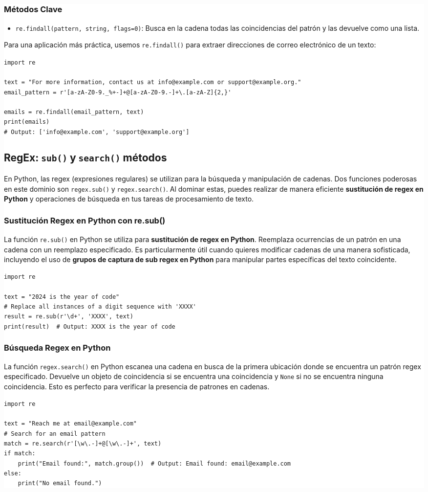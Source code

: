 ### Métodos Clave

- `re.findall(pattern, string, flags=0)`: Busca en la cadena todas las coincidencias del patrón y las devuelve como una lista.

Para una aplicación más práctica, usemos `re.findall()` para extraer direcciones de correo electrónico de un texto:

```python3
import re

text = "For more information, contact us at info@example.com or support@example.org."
email_pattern = r'[a-zA-Z0-9._%+-]+@[a-zA-Z0-9.-]+\.[a-zA-Z]{2,}'

emails = re.findall(email_pattern, text)
print(emails)
# Output: ['info@example.com', 'support@example.org']
```

## RegEx: `sub()` y `search()` métodos

En Python, las regex (expresiones regulares) se utilizan para la búsqueda y manipulación de cadenas. Dos funciones poderosas en este dominio son `regex.sub()` y `regex.search()`. Al dominar estas, puedes realizar de manera eficiente **sustitución de regex en Python** y operaciones de búsqueda en tus tareas de procesamiento de texto.

### Sustitución Regex en Python con re.sub()

La función `re.sub()` en Python se utiliza para **sustitución de regex en Python**. Reemplaza ocurrencias de un patrón en una cadena con un reemplazo especificado. Es particularmente útil cuando quieres modificar cadenas de una manera sofisticada, incluyendo el uso de **grupos de captura de sub regex en Python** para manipular partes específicas del texto coincidente.

```python3
import re

text = "2024 is the year of code"
# Replace all instances of a digit sequence with 'XXXX'
result = re.sub(r'\d+', 'XXXX', text)
print(result)  # Output: XXXX is the year of code
```

### Búsqueda Regex en Python

La función `regex.search()` en Python escanea una cadena en busca de la primera ubicación donde se encuentra un patrón regex especificado. Devuelve un objeto de coincidencia si se encuentra una coincidencia y `None` si no se encuentra ninguna coincidencia. Esto es perfecto para verificar la presencia de patrones en cadenas.

```python3
import re

text = "Reach me at email@example.com"
# Search for an email pattern
match = re.search(r'[\w\.-]+@[\w\.-]+', text)
if match:
    print("Email found:", match.group())  # Output: Email found: email@example.com
else:
    print("No email found.")
```
